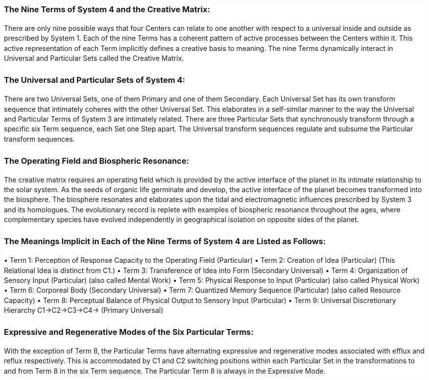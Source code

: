 ### The Nine Terms of System 4 and the Creative Matrix:
There are only nine possible ways that four Centers can relate to one another with respect to a universal inside
and outside as prescribed by System 1. Each of the nine Terms has a coherent pattern of active processes
between the Centers within it. This active representation of each Term implicitly defines a creative basis to
meaning. The nine Terms dynamically interact in Universal and Particular Sets called the Creative Matrix.

### The Universal and Particular Sets of System 4:
There are two Universal Sets, one of them Primary and one of them Secondary. Each Universal Set has its own
transform sequence that intimately coheres with the other Universal Set. This elaborates in a self-similar
manner to the way the Universal and Particular Terms of System 3 are intimately related. There are three
Particular Sets that synchronously transform through a specific six Term sequence, each Set one Step apart.
The Universal transform sequences regulate and subsume the Particular transform sequences.

### The Operating Field and Biospheric Resonance:
The creative matrix requires an operating field which is provided by the active interface of the planet in its
intimate relationship to the solar system. As the seeds of organic life germinate and develop, the active
interface of the planet becomes transformed into the biosphere. The biosphere resonates and elaborates upon
the tidal and electromagnetic influences prescribed by System 3 and its homologues. The evolutionary record
is replete with examples of biospheric resonance throughout the ages, where complementary species have
evolved independently in geographical isolation on opposite sides of the planet.

### The Meanings Implicit in Each of the Nine Terms of System 4 are Listed as Follows:
• Term 1: Perception of Response Capacity to the Operating Field (Particular)
• Term 2: Creation of Idea (Particular) (This Relational Idea is distinct from C1.)
• Term 3: Transference of Idea into Form (Secondary Universal)
• Term 4: Organization of Sensory Input (Particular) (also called Mental Work)
• Term 5: Physical Response to Input (Particular) (also called Physical Work)
• Term 6: Corporeal Body (Secondary Universal)
• Term 7: Quantized Memory Sequence (Particular) (also called Resource Capacity)
• Term 8: Perceptual Balance of Physical Output to Sensory Input (Particular)
• Term 9: Universal Discretionary Hierarchy C1->C2->C3->C4-> (Primary Universal)

### Expressive and Regenerative Modes of the Six Particular Terms:
With the exception of Term 8, the Particular Terms have alternating expressive and regenerative modes
associated with efflux and reflux respectively. This is accommodated by C1 and C2 switching positions within
each Particular Set in the transformations to and from Term 8 in the six Term sequence. The Particular Term 8
is always in the Expressive Mode.
